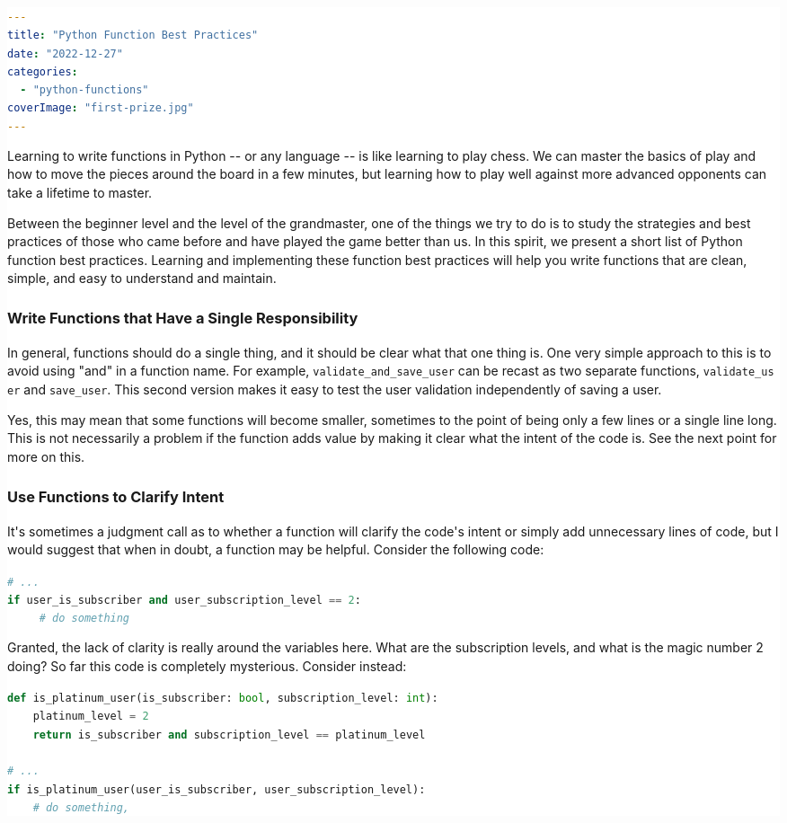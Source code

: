```yaml
---
title: "Python Function Best Practices"
date: "2022-12-27"
categories: 
  - "python-functions"
coverImage: "first-prize.jpg"
---
```



Learning to write functions in Python -- or any language -- is like learning to play chess. We can master the basics of play and how to move the pieces around the board in a few minutes, but learning how to play well against more advanced opponents can take a lifetime to master.

Between the beginner level and the level of the grandmaster, one of the things we try to do is to study the strategies and best practices of those who came before and have played the game better than us. In this spirit, we present a short list of Python function best practices. Learning and implementing these function best practices will help you write functions that are clean, simple, and easy to understand and maintain.

### Write Functions that Have a Single Responsibility

In general, functions should do a single thing, and it should be clear what that one thing is. One very simple approach to this is to avoid using "and" in a function name. For example, `validate_and_save_user` can be recast as two separate functions, `validate_user` and `save_user`. This second version makes it easy to test the user validation independently of saving a user.

Yes, this may mean that some functions will become smaller, sometimes to the point of being only a few lines or a single line long. This is not necessarily a problem if the function adds value by making it clear what the intent of the code is. See the next point for more on this.

### Use Functions to Clarify Intent

It's sometimes a judgment call as to whether a function will clarify the code's intent or simply add unnecessary lines of code, but I would suggest that when in doubt, a function may be helpful. Consider the following code:

```python
# ...
if user_is_subscriber and user_subscription_level == 2:
     # do something
```

Granted, the lack of clarity is really around the variables here. What are the subscription levels, and what is the magic number 2 doing? So far this code is completely mysterious. Consider instead:

```python
def is_platinum_user(is_subscriber: bool, subscription_level: int):
    platinum_level = 2
    return is_subscriber and subscription_level == platinum_level

# ...
if is_platinum_user(user_is_subscriber, user_subscription_level):
    # do something,
```
